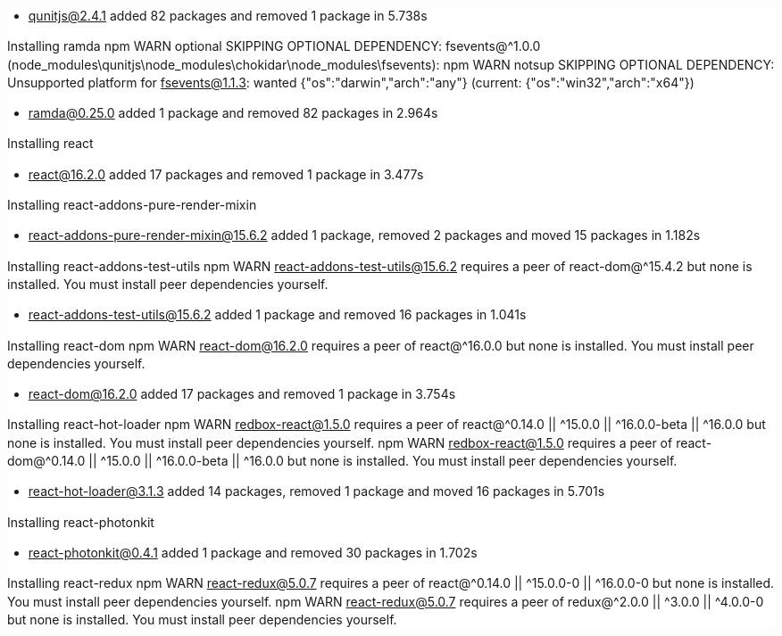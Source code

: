 
+ qunitjs@2.4.1
added 82 packages and removed 1 package in 5.738s

Installing ramda
npm
 WARN optional SKIPPING OPTIONAL DEPENDENCY: fsevents@^1.0.0 (node_modules\qunitjs\node_modules\chokidar\node_modules\fsevents):
npm WARN notsup SKIPPING OPTIONAL DEPENDENCY: Unsupported platform for fsevents@1.1.3: wanted {"os":"darwin","arch":"any"} (current: {"os":"win32","arch":"x64"})



+ ramda@0.25.0
added 1 package and removed 82 packages in 2.964s

Installing react
+ react@16.2.0
added 17 packages and removed 1 package in 3.477s

Installing react-addons-pure-render-mixin
+ react-addons-pure-render-mixin@15.6.2
added 1 package, removed 2 packages and moved 15 packages in 1.182s

Installing react-addons-test-utils
npm
 WARN react-addons-test-utils@15.6.2 requires a peer of react-dom@^15.4.2 but none is installed. You must install peer dependencies yourself.



+ react-addons-test-utils@15.6.2
added 1 package and removed 16 packages in 1.041s

Installing react-dom
npm
 WARN react-dom@16.2.0 requires a peer of react@^16.0.0 but none is installed. You must install peer dependencies yourself.



+ react-dom@16.2.0
added 17 packages and removed 1 package in 3.754s

Installing react-hot-loader
npm 
WARN redbox-react@1.5.0 requires a peer of react@^0.14.0 || ^15.0.0 || ^16.0.0-beta || ^16.0.0 but none is installed. You must install peer dependencies yourself.
npm WARN redbox-react@1.5.0 requires a peer of react-dom@^0.14.0 || ^15.0.0 || ^16.0.0-beta || ^16.0.0 but none is installed. You must install peer dependencies yourself.


+ react-hot-loader@3.1.3
added 14 packages, removed 1 package and moved 16 packages in 5.701s

Installing react-photonkit
+ react-photonkit@0.4.1
added 1 package and removed 30 packages in 1.702s

Installing react-redux
npm
 WARN react-redux@5.0.7 requires a peer of react@^0.14.0 || ^15.0.0-0 || ^16.0.0-0 but none is installed. You must install peer dependencies yourself.
npm WARN react-redux@5.0.7 requires a peer of redux@^2.0.0 || ^3.0.0 || ^4.0.0-0 but none is installed. You must install peer dependencies yourself.
